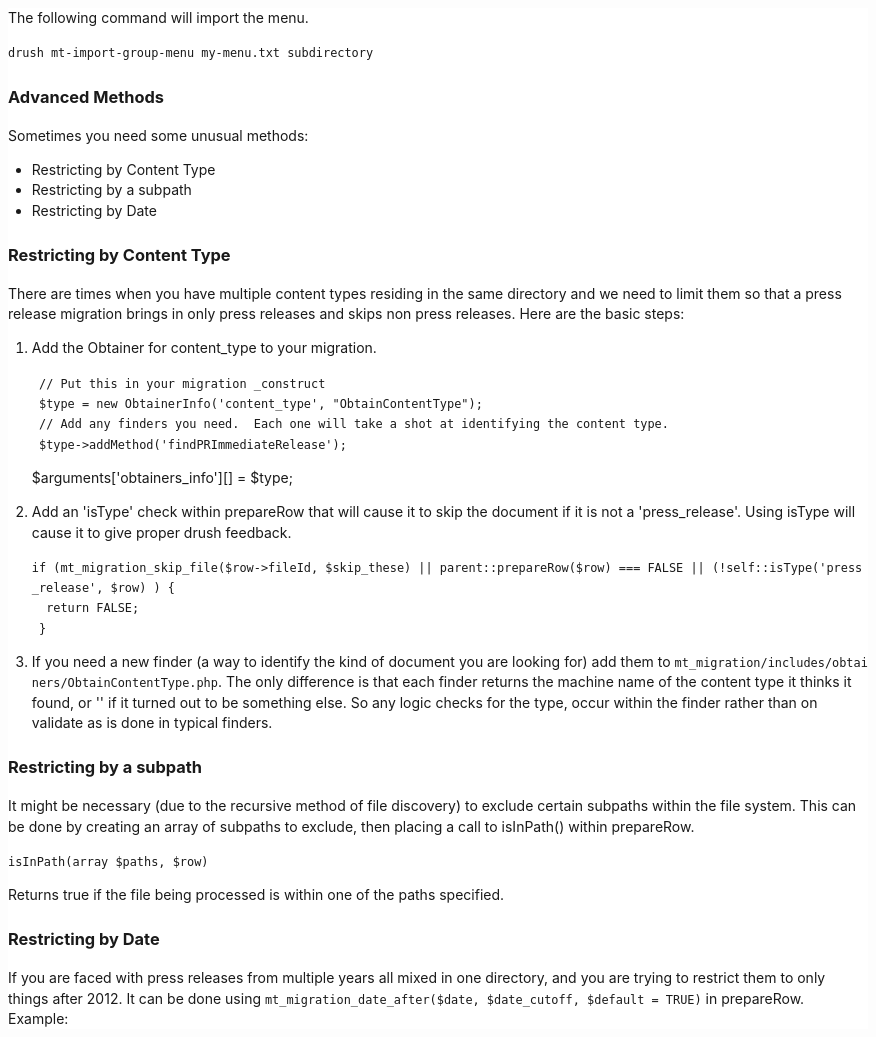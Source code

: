 The following command will import the menu.

    drush mt-import-group-menu my-menu.txt subdirectory

### Advanced Methods
Sometimes you need some unusual methods:
* Restricting by Content Type
* Restricting by a subpath
* Restricting by Date


### Restricting by Content Type
There are times when you have multiple content types residing in the same
directory and we need to limit them so that a press release migration brings in
only press releases and skips non press releases.
Here are the basic steps:

1. Add the Obtainer for content_type to your migration.

        // Put this in your migration _construct
        $type = new ObtainerInfo('content_type', "ObtainContentType");
        // Add any finders you need.  Each one will take a shot at identifying the content type.
        $type->addMethod('findPRImmediateRelease');

    $arguments['obtainers_info'][] = $type;

1.  Add an 'isType' check within prepareRow that will cause it to skip the document if it is not a 'press_release'. Using isType will cause it to give proper drush feedback.

        if (mt_migration_skip_file($row->fileId, $skip_these) || parent::prepareRow($row) === FALSE || (!self::isType('press_release', $row) ) {
          return FALSE;
         }

2.  If you need a new finder (a way to identify the kind of document you are looking for) add them to `mt_migration/includes/obtainers/ObtainContentType.php`.  The only difference is that each finder returns the machine name of the content type it thinks it found, or '' if it turned out to be something else.  So any logic checks for the type, occur within the finder rather than on validate as is done in typical finders.


### Restricting by a subpath
It might be necessary (due to the recursive method of file discovery) to exclude
certain subpaths within the file system.  This can be done by creating an array
of subpaths to exclude, then placing a call to isInPath() within prepareRow.

    isInPath(array $paths, $row)

Returns true if the file being processed is within one of the paths specified.

### Restricting by Date
If you are faced with press releases from multiple years all mixed in one
directory, and you are trying to restrict them to only things after 2012.
It can be done using `mt_migration_date_after($date, $date_cutoff, $default = TRUE)`
in prepareRow.
Example:
